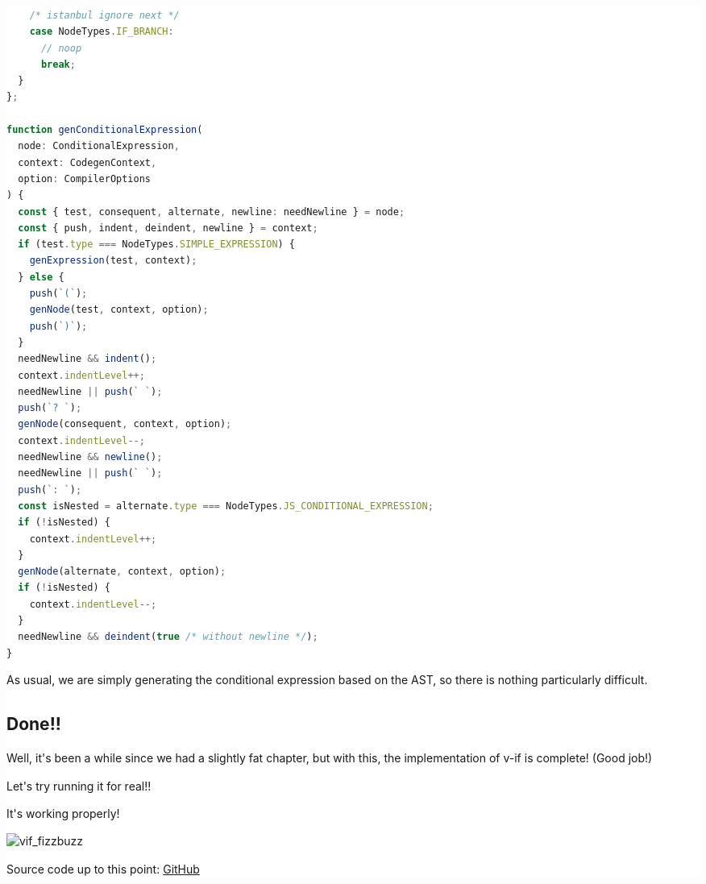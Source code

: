 ```ts
    /* istanbul ignore next */
    case NodeTypes.IF_BRANCH:
      // noop
      break;
  }
};

function genConditionalExpression(
  node: ConditionalExpression,
  context: CodegenContext,
  option: CompilerOptions
) {
  const { test, consequent, alternate, newline: needNewline } = node;
  const { push, indent, deindent, newline } = context;
  if (test.type === NodeTypes.SIMPLE_EXPRESSION) {
    genExpression(test, context);
  } else {
    push(`(`);
    genNode(test, context, option);
    push(`)`);
  }
  needNewline && indent();
  context.indentLevel++;
  needNewline || push(` `);
  push(`? `);
  genNode(consequent, context, option);
  context.indentLevel--;
  needNewline && newline();
  needNewline || push(` `);
  push(`: `);
  const isNested = alternate.type === NodeTypes.JS_CONDITIONAL_EXPRESSION;
  if (!isNested) {
    context.indentLevel++;
  }
  genNode(alternate, context, option);
  if (!isNested) {
    context.indentLevel--;
  }
  needNewline && deindent(true /* without newline */);
}
```

As usual, we are simply generating the conditional expression based on the AST, so there is nothing particularly difficult.

## Done!!

Well, it's been a while since we had a slightly fat chapter, but with this, the implementation of v-if is complete! (Good job!)

Let's try running it for real!!

It's working properly!

![vif_fizzbuzz](https://raw.githubusercontent.com/Ubugeeei/chibivue/main/book/images/vif_fizzbuzz.png)

Source code up to this point: [GitHub](https://github.com/Ubugeeei/chibivue/tree/main/book/impls/50_basic_template_compiler/040_v_if_and_structural_directive)
